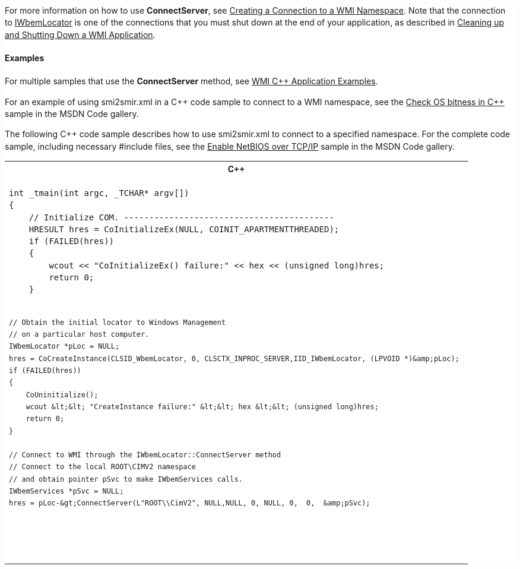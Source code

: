 For more information on how to use <b>ConnectServer</b>, see <a href="https://msdn.microsoft.com/f0b33ff0-47b0-4aea-ab0f-9220ae367f67">Creating a Connection to a WMI Namespace</a>. Note that the connection to <a href="https://msdn.microsoft.com/3e630987-82e3-4eb0-aec0-30562bc7c843">IWbemLocator</a> is one of the connections that you must shut down at the end of your application, as described in <a href="https://msdn.microsoft.com/32bc7dd8-cb05-4354-bf46-f4359ac1f0d8">Cleaning up and Shutting Down a WMI Application</a>.


#### Examples

For multiple samples that use the <b>ConnectServer</b> method, see <a href="https://msdn.microsoft.com/5c4c4c4c-adbc-4702-a6fe-5f98a6db3ba1">WMI C++ Application Examples</a>.

For an example of using smi2smir.xml in a C++ code sample to connect to a WMI namespace, see the <a href="https://Code.MSDN.Microsoft.Com/CppCheckOSBitness-a16c69e4">Check OS bitness in C++</a> sample in the MSDN Code gallery.

The following C++ code sample describes how to use smi2smir.xml to connect to a specified namespace. For the complete code sample, including necessary #include files, see the <a href="https://Code.MSDN.Microsoft.Com/CppEnableNetBiosOverTCPIP-ed32d818">Enable NetBIOS over TCP/IP</a> sample in the MSDN Code gallery.

<div class="code"><span codelanguage="ManagedCPlusPlus"><table>
<tr>
<th>C++</th>
</tr>
<tr>
<td>
<pre>int _tmain(int argc, _TCHAR* argv[]) 
{ 
    // Initialize COM. ------------------------------------------ 
    HRESULT hres = CoInitializeEx(NULL, COINIT_APARTMENTTHREADED); 
    if (FAILED(hres)) 
    { 
        wcout &lt;&lt; "CoInitializeEx() failure:" &lt;&lt; hex &lt;&lt; (unsigned long)hres; 
        return 0; 
    } 
 
    // Obtain the initial locator to Windows Management 
    // on a particular host computer. 
    IWbemLocator *pLoc = NULL; 
    hres = CoCreateInstance(CLSID_WbemLocator, 0, CLSCTX_INPROC_SERVER,IID_IWbemLocator, (LPVOID *)&amp;pLoc); 
    if (FAILED(hres)) 
    { 
        CoUninitialize(); 
        wcout &lt;&lt; "CreateInstance failure:" &lt;&lt; hex &lt;&lt; (unsigned long)hres; 
        return 0; 
    } 
 
    // Connect to WMI through the IWbemLocator::ConnectServer method 
    // Connect to the local ROOT\CIMV2 namespace 
    // and obtain pointer pSvc to make IWbemServices calls. 
    IWbemServices *pSvc = NULL; 
    hres = pLoc-&gt;ConnectServer(L"ROOT\\CimV2", NULL,NULL, 0, NULL, 0,  0,  &amp;pSvc); 
 